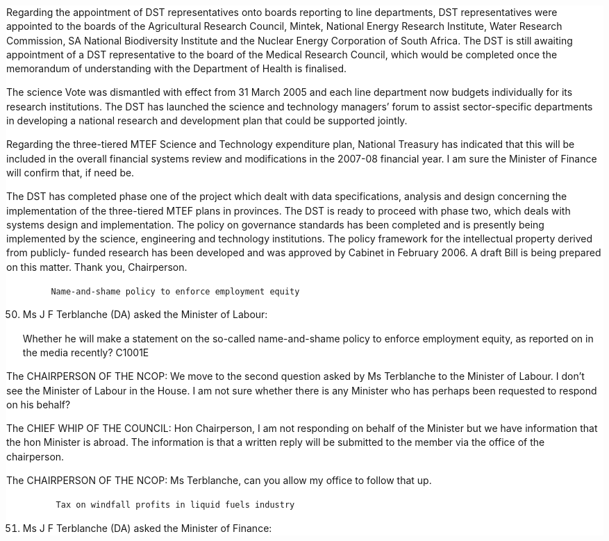 Regarding the appointment of DST representatives onto boards reporting to
line departments, DST representatives were appointed to the boards of the
Agricultural Research Council, Mintek, National Energy Research Institute,
Water Research Commission, SA National Biodiversity Institute and the
Nuclear Energy Corporation of South Africa. The DST is still awaiting
appointment of a DST representative to the board of the Medical Research
Council, which would be completed once the memorandum of understanding with
the Department of Health is finalised.

The science Vote was dismantled with effect from 31 March 2005 and each
line department now budgets individually for its research institutions. The
DST has launched the science and technology managers’ forum to assist
sector-specific departments in developing a national research and
development plan that could be supported jointly.

Regarding the three-tiered MTEF Science and Technology expenditure plan,
National Treasury has indicated that this will be included in the overall
financial systems review and modifications in the 2007-08 financial year. I
am sure the Minister of Finance will confirm that, if need be.

The DST has completed phase one of the project which dealt with data
specifications, analysis and design concerning the implementation of the
three-tiered MTEF plans in provinces. The DST is ready to proceed with
phase two, which deals with systems design and implementation. The policy
on governance standards has been completed and is presently being
implemented by the science, engineering and technology institutions.
The policy framework for the intellectual property derived from publicly-
funded research has been developed and was approved by Cabinet in February
2006. A draft Bill is being prepared on this matter. Thank you,
Chairperson.

             Name-and-shame policy to enforce employment equity

50.   Ms J F Terblanche (DA) asked the Minister of Labour:


      Whether he will make a statement on the so-called name-and-shame
      policy to enforce employment equity, as reported on in the media
      recently?                                                     C1001E

The CHAIRPERSON OF THE NCOP: We move to the second question asked by Ms
Terblanche to the Minister of Labour. I don’t see the Minister of Labour in
the House. I am not sure whether there is any Minister who has perhaps been
requested to respond on his behalf?

The CHIEF WHIP OF THE COUNCIL: Hon Chairperson, I am not responding on
behalf of the Minister but we have information that the hon Minister is
abroad. The information is that a written reply will be submitted to the
member via the office of the chairperson.

The CHAIRPERSON OF THE NCOP: Ms Terblanche, can you allow my office to
follow that up.

              Tax on windfall profits in liquid fuels industry

51.   Ms J F Terblanche (DA) asked the Minister of Finance:
